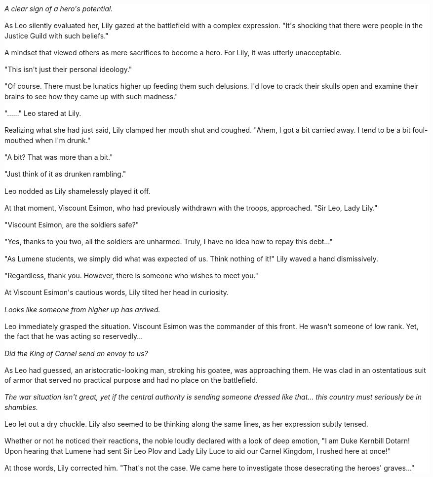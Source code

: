 *A clear sign of a hero's potential.*

As Leo silently evaluated her, Lily gazed at the battlefield with a complex expression. "It's shocking that there were people in the Justice Guild with such beliefs."

A mindset that viewed others as mere sacrifices to become a hero. For Lily, it was utterly unacceptable.

"This isn't just their personal ideology."

"Of course. There must be lunatics higher up feeding them such delusions. I'd love to crack their skulls open and examine their brains to see how they came up with such madness."

"......" Leo stared at Lily. 

Realizing what she had just said, Lily clamped her mouth shut and coughed. "Ahem, I got a bit carried away. I tend to be a bit foul-mouthed when I'm drunk."

"A bit? That was more than a bit."

"Just think of it as drunken rambling."

Leo nodded as Lily shamelessly played it off.

At that moment, Viscount Esimon, who had previously withdrawn with the troops, approached. "Sir Leo, Lady Lily."

"Viscount Esimon, are the soldiers safe?"

"Yes, thanks to you two, all the soldiers are unharmed. Truly, I have no idea how to repay this debt..."

"As Lumene students, we simply did what was expected of us. Think nothing of it!" Lily waved a hand dismissively.

"Regardless, thank you. However, there is someone who wishes to meet you."

At Viscount Esimon's cautious words, Lily tilted her head in curiosity.

*Looks like someone from higher up has arrived.*

Leo immediately grasped the situation. Viscount Esimon was the commander of this front. He wasn't someone of low rank. Yet, the fact that he was acting so reservedly...

*Did the King of Carnel send an envoy to us?*

As Leo had guessed, an aristocratic-looking man, stroking his goatee, was approaching them. He was clad in an ostentatious suit of armor that served no practical purpose and had no place on the battlefield.

*The war situation isn't great, yet if the central authority is sending someone dressed like that... this country must seriously be in shambles.*

Leo let out a dry chuckle. Lily also seemed to be thinking along the same lines, as her expression subtly tensed.

Whether or not he noticed their reactions, the noble loudly declared with a look of deep emotion, "I am Duke Kernbill Dotarn! Upon hearing that Lumene had sent Sir Leo Plov and Lady Lily Luce to aid our Carnel Kingdom, I rushed here at once!"

At those words, Lily corrected him. "That's not the case. We came here to investigate those desecrating the heroes' graves..."
